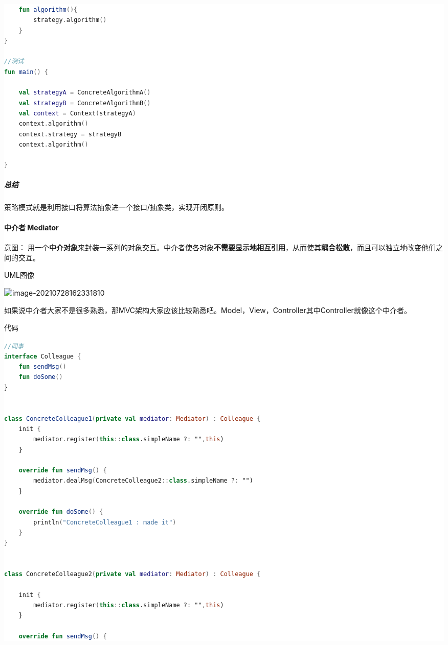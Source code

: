 ```kotlin
    fun algorithm(){
        strategy.algorithm()
    }
}

//测试
fun main() {

    val strategyA = ConcreteAlgorithmA()
    val strategyB = ConcreteAlgorithmB()
    val context = Context(strategyA)
    context.algorithm()
    context.strategy = strategyB
    context.algorithm()

}
```

##### 总结

策略模式就是利用接口将算法抽象进一个接口/抽象类，实现开闭原则。

#### 中介者 Mediator

意图： 用一个**中介对象**来封装一系列的对象交互。中介者使各对象**不需要显示地相互引用**，从而使其**耦合松散**，而且可以独立地改变他们之间的交互。

UML图像

![image-20210728162331810](https://gitee.com/False_Mask/jetpack-demos-pics/raw/master/PicsAndGifs/image-20210728162331810.png)



如果说中介者大家不是很多熟悉，那MVC架构大家应该比较熟悉吧。Model，View，Controller其中Controller就像这个中介者。



代码

```kotlin
//同事
interface Colleague {
    fun sendMsg()
    fun doSome()
}


class ConcreteColleague1(private val mediator: Mediator) : Colleague {
    init {
        mediator.register(this::class.simpleName ?: "",this)
    }

    override fun sendMsg() {
        mediator.dealMsg(ConcreteColleague2::class.simpleName ?: "")
    }

    override fun doSome() {
        println("ConcreteColleague1 : made it")
    }
}


class ConcreteColleague2(private val mediator: Mediator) : Colleague {

    init {
        mediator.register(this::class.simpleName ?: "",this)
    }

    override fun sendMsg() {
```
